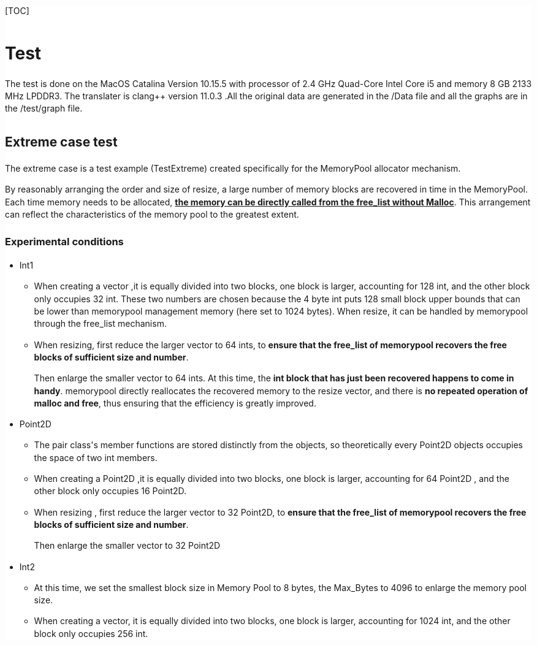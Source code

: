 [TOC]

# Test

The test is done on the MacOS Catalina Version 10.15.5 with processor of 2.4 GHz Quad-Core Intel Core i5 and memory 8 GB 2133 MHz LPDDR3. The translater is clang++ version 11.0.3 .All the original data are generated in the /Data file and all the graphs are in the /test/graph file.

## Extreme case test

The extreme case is a test example (TestExtreme) created specifically for the MemoryPool allocator mechanism.

By reasonably arranging the order and size of resize, a large number of memory blocks are recovered in time in the MemoryPool. Each time memory needs to be allocated, **<u>the memory can be directly called from the free_list without Malloc</u>**. This arrangement can reflect the characteristics of the memory pool to the greatest extent.

### Experimental conditions

* Int1

    * When creating a vector ,it is equally divided into two blocks, one block is larger, accounting for 128 int, and the other block only occupies 32 int. These two numbers are chosen because the 4 byte int puts 128 small block upper bounds that can be lower than memorypool management memory (here set to 1024 bytes). When resize, it can be handled by memorypool through the free_list mechanism.

    * When resizing, first reduce the larger vector to 64 ints, to **ensure that the free_list of memorypool recovers the free blocks of sufficient size and number**.

        Then enlarge the smaller vector to 64 ints. At this time, the **int block that has just been recovered  happens to come in handy**. memorypool directly reallocates the recovered memory to the resize vector, and there is **no repeated operation of** **malloc and free**, thus ensuring that the efficiency is greatly improved.

        

* Point2D

    * The pair class's member functions are stored distinctly from the objects, so theoretically every Point2D objects occupies the space of two int members.

    * When creating a Point2D ,it is equally divided into two blocks, one block is larger, accounting for 64 Point2D , and the other block only occupies 16 Point2D. 

    * When resizing , first reduce the larger vector to 32 Point2D, to **ensure that the free_list of memorypool recovers the free blocks of sufficient size and number**.

        Then enlarge the smaller vector to 32 Point2D



* Int2

    * At this time, we set the smallest block size in Memory Pool to 8 bytes, the Max_Bytes to 4096 to enlarge the memory pool size. 

    * When creating a vector, it is equally divided into two blocks, one block is larger, accounting for 1024 int, and the other block only occupies 256 int. 
